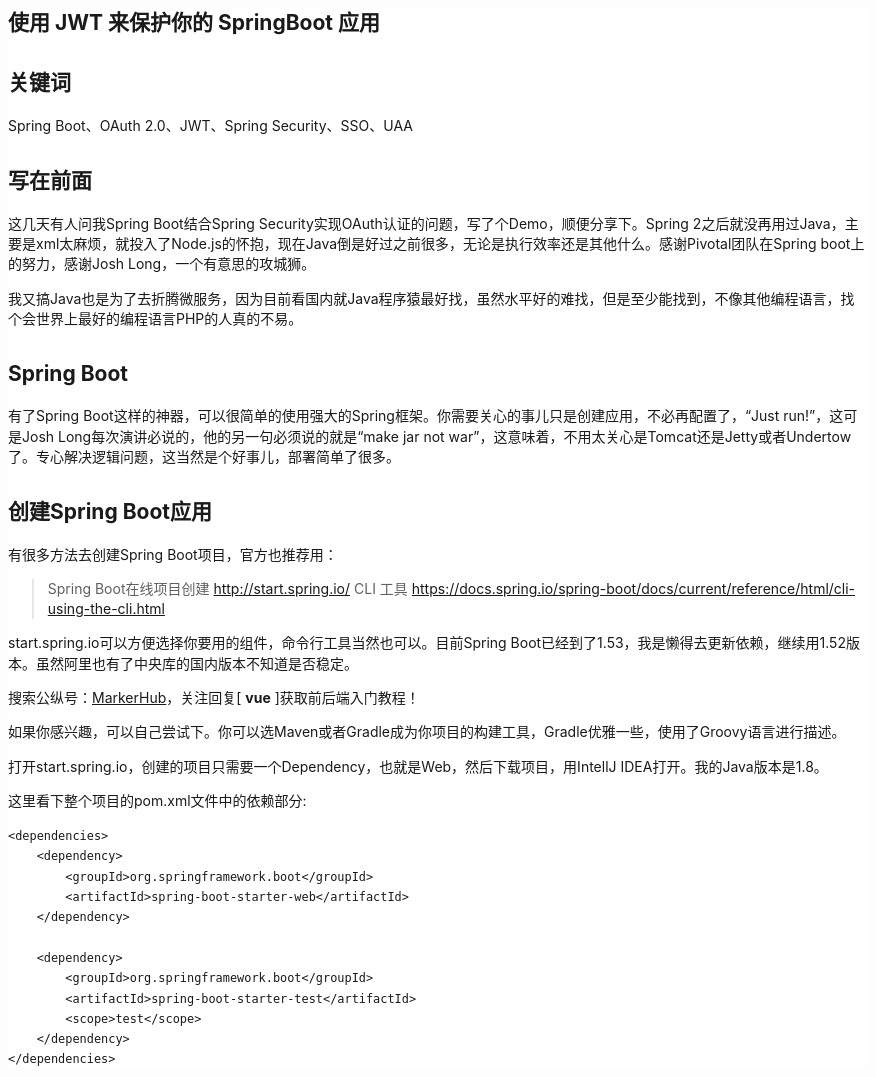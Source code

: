 ## 使用 JWT 来保护你的 SpringBoot 应用

## 关键词

Spring Boot、OAuth 2.0、JWT、Spring Security、SSO、UAA

## 写在前面

这几天有人问我Spring Boot结合Spring Security实现OAuth认证的问题，写了个Demo，顺便分享下。Spring 2之后就没再用过Java，主要是xml太麻烦，就投入了Node.js的怀抱，现在Java倒是好过之前很多，无论是执行效率还是其他什么。感谢Pivotal团队在Spring boot上的努力，感谢Josh Long，一个有意思的攻城狮。

我又搞Java也是为了去折腾微服务，因为目前看国内就Java程序猿最好找，虽然水平好的难找，但是至少能找到，不像其他编程语言，找个会世界上最好的编程语言PHP的人真的不易。

## Spring Boot

有了Spring Boot这样的神器，可以很简单的使用强大的Spring框架。你需要关心的事儿只是创建应用，不必再配置了，“Just run!”，这可是Josh Long每次演讲必说的，他的另一句必须说的就是“make jar not war”，这意味着，不用太关心是Tomcat还是Jetty或者Undertow了。专心解决逻辑问题，这当然是个好事儿，部署简单了很多。

## 创建Spring Boot应用

有很多方法去创建Spring Boot项目，官方也推荐用：

> Spring Boot在线项目创建
> http://start.spring.io/
> CLI 工具
> https://docs.spring.io/spring-boot/docs/current/reference/html/cli-using-the-cli.html

start.spring.io可以方便选择你要用的组件，命令行工具当然也可以。目前Spring Boot已经到了1.53，我是懒得去更新依赖，继续用1.52版本。虽然阿里也有了中央库的国内版本不知道是否稳定。

搜索公纵号：[MarkerHub](https://mp.weixin.qq.com/s?__biz=MzI4OTA3NDQ0Nw==&mid=2455548310&idx=2&sn=28559512311234ab380c18f124ac5246&scene=21#wechat_redirect)，关注回复[ **vue** ]获取前后端入门教程！

如果你感兴趣，可以自己尝试下。你可以选Maven或者Gradle成为你项目的构建工具，Gradle优雅一些，使用了Groovy语言进行描述。

打开start.spring.io，创建的项目只需要一个Dependency，也就是Web，然后下载项目，用IntellJ IDEA打开。我的Java版本是1.8。

这里看下整个项目的pom.xml文件中的依赖部分:

```
<dependencies>
    <dependency>
        <groupId>org.springframework.boot</groupId>
        <artifactId>spring-boot-starter-web</artifactId>
    </dependency>

    <dependency>
        <groupId>org.springframework.boot</groupId>
        <artifactId>spring-boot-starter-test</artifactId>
        <scope>test</scope>
    </dependency>
</dependencies>
```
